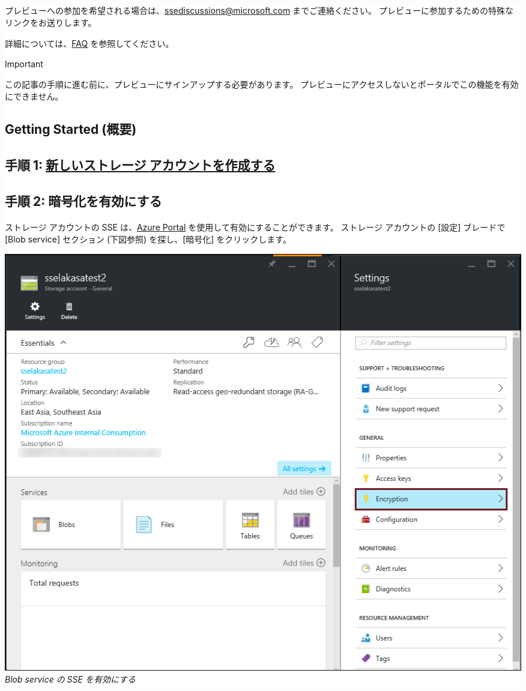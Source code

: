 プレビューへの参加を希望される場合は、[ssediscussions@microsoft.com](mailto:ssediscussions@microsoft.com) までご連絡ください。 プレビューに参加するための特殊なリンクをお送りします。

詳細については、[FAQ](#frequently-asked-questions-about-storage-service-encryption-for-data-at-rest) を参照してください。

> [!IMPORTANT]
> この記事の手順に進む前に、プレビューにサインアップする必要があります。 プレビューにアクセスしないとポータルでこの機能を有効にできません。

## <a name="getting-started"></a>Getting Started (概要)
## <a name="step-1-create-a-new-storage-accountstorage-create-storage-accountmd"></a>手順 1: [新しいストレージ アカウントを作成する](storage-create-storage-account.md)

## <a name="step-2-enable-encryption"></a>手順 2: 暗号化を有効にする
ストレージ アカウントの SSE は、[Azure Portal](https://portal.azure.com) を使用して有効にすることができます。 ストレージ アカウントの [設定] ブレードで [Blob service] セクション (下図参照) を探し、[暗号化] をクリックします。

![暗号化オプションが表示されたポータルのスクリーンショット](./media/storage-service-encryption/image1.png)
<br/>*Blob service の SSE を有効にする*
